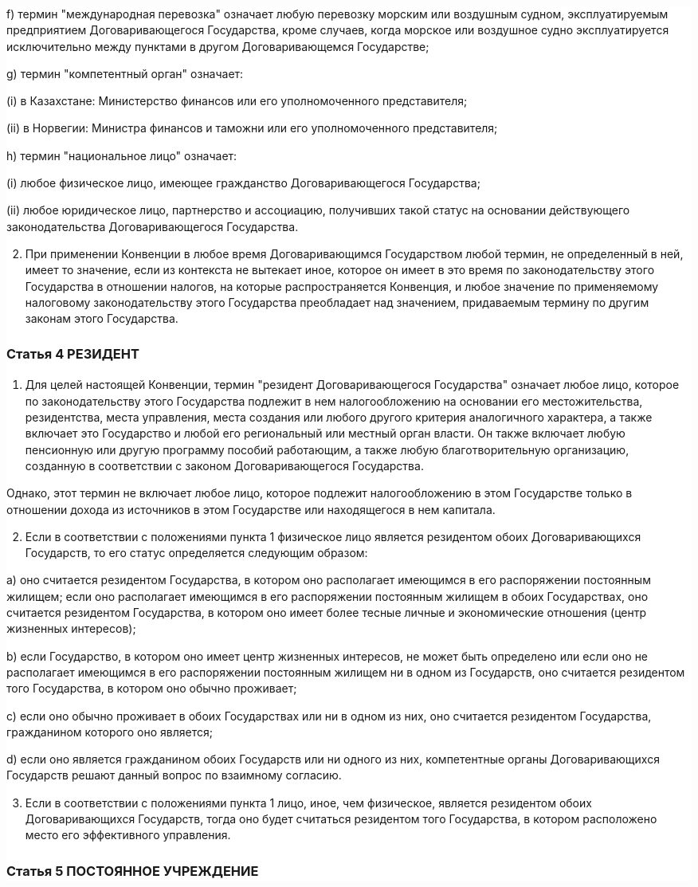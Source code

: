 f) термин "международная перевозка" означает любую перевозку морским или воздушным судном, эксплуатируемым предприятием Договаривающегося Государства, кроме случаев, когда морское или воздушное судно эксплуатируется исключительно между пунктами в другом Договаривающемся Государстве;

g) термин "компетентный орган" означает:

(i) в Казахстане: Министерство финансов или его уполномоченного представителя;

(ii) в Норвегии: Министра финансов и таможни или его уполномоченного представителя;

h) термин "национальное лицо" означает:

(i) любое физическое лицо, имеющее гражданство Договаривающегося Государства;

(ii) любое юридическое лицо, партнерство и ассоциацию, получивших такой статус на основании действующего законодательства Договаривающегося Государства.

2. При применении Конвенции в любое время Договаривающимся Государством любой термин, не определенный в ней, имеет то значение, если из контекста не вытекает иное, которое он имеет в это время по законодательству этого Государства в отношении налогов, на которые распространяется Конвенция, и любое значение по применяемому налоговому законодательству этого Государства преобладает над значением, придаваемым термину по другим законам этого Государства.

### Статья 4 РЕЗИДЕНТ

1. Для целей настоящей Конвенции, термин "резидент Договаривающегося Государства" означает любое лицо, которое по законодательству этого Государства подлежит в нем налогообложению на основании его местожительства, резидентства, места управления, места создания или любого другого критерия аналогичного характера, а также включает это Государство и любой его региональный или местный орган власти. Он также включает любую пенсионную или другую программу пособий работающим, а также любую благотворительную организацию, созданную в соответствии с законом Договаривающегося Государства.

Однако, этот термин не включает любое лицо, которое подлежит налогообложению в этом Государстве только в отношении дохода из источников в этом Государстве или находящегося в нем капитала.

2. Если в соответствии с положениями пункта 1 физическое лицо является резидентом обоих Договаривающихся Государств, то его статус определяется следующим образом:

a) оно считается резидентом Государства, в котором оно располагает имеющимся в его распоряжении постоянным жилищем; если оно располагает имеющимся в его распоряжении постоянным жилищем в обоих Государствах, оно считается резидентом Государства, в котором оно имеет более тесные личные и экономические отношения (центр жизненных интересов);

b) если Государство, в котором оно имеет центр жизненных интересов, не может быть определено или если оно не располагает имеющимся в его распоряжении постоянным жилищем ни в одном из Государств, оно считается резидентом того Государства, в котором оно обычно проживает;

c) если оно обычно проживает в обоих Государствах или ни в одном из них, оно считается резидентом Государства, гражданином которого оно является;

d) если оно является гражданином обоих Государств или ни одного из них, компетентные органы Договаривающихся Государств решают данный вопрос по взаимному согласию.

3. Если в соответствии с положениями пункта 1 лицо, иное, чем физическое, является резидентом обоих Договаривающихся Государств, тогда оно будет считаться резидентом того Государства, в котором расположено место его эффективного управления.

### Статья 5 ПОСТОЯННОЕ УЧРЕЖДЕНИЕ
